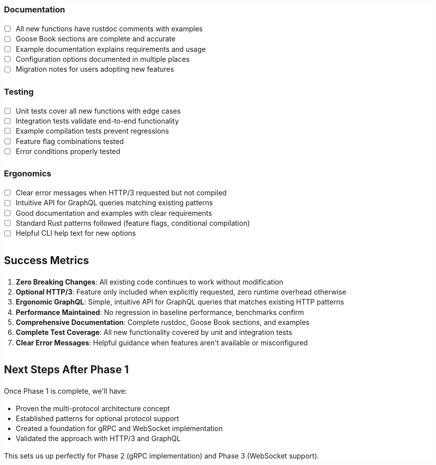 ### Documentation
- [ ] All new functions have rustdoc comments with examples
- [ ] Goose Book sections are complete and accurate
- [ ] Example documentation explains requirements and usage
- [ ] Configuration options documented in multiple places
- [ ] Migration notes for users adopting new features

### Testing
- [ ] Unit tests cover all new functions with edge cases
- [ ] Integration tests validate end-to-end functionality
- [ ] Example compilation tests prevent regressions
- [ ] Feature flag combinations tested
- [ ] Error conditions properly tested

### Ergonomics
- [ ] Clear error messages when HTTP/3 requested but not compiled
- [ ] Intuitive API for GraphQL queries matching existing patterns
- [ ] Good documentation and examples with clear requirements
- [ ] Standard Rust patterns followed (feature flags, conditional compilation)
- [ ] Helpful CLI help text for new options

## Success Metrics

1. **Zero Breaking Changes**: All existing code continues to work without modification
2. **Optional HTTP/3**: Feature only included when explicitly requested, zero runtime overhead otherwise
3. **Ergonomic GraphQL**: Simple, intuitive API for GraphQL queries that matches existing HTTP patterns
4. **Performance Maintained**: No regression in baseline performance, benchmarks confirm
5. **Comprehensive Documentation**: Complete rustdoc, Goose Book sections, and examples
6. **Complete Test Coverage**: All new functionality covered by unit and integration tests
7. **Clear Error Messages**: Helpful guidance when features aren't available or misconfigured

## Next Steps After Phase 1

Once Phase 1 is complete, we'll have:
- Proven the multi-protocol architecture concept
- Established patterns for optional protocol support
- Created a foundation for gRPC and WebSocket implementation
- Validated the approach with HTTP/3 and GraphQL

This sets us up perfectly for Phase 2 (gRPC implementation) and Phase 3 (WebSocket support).
